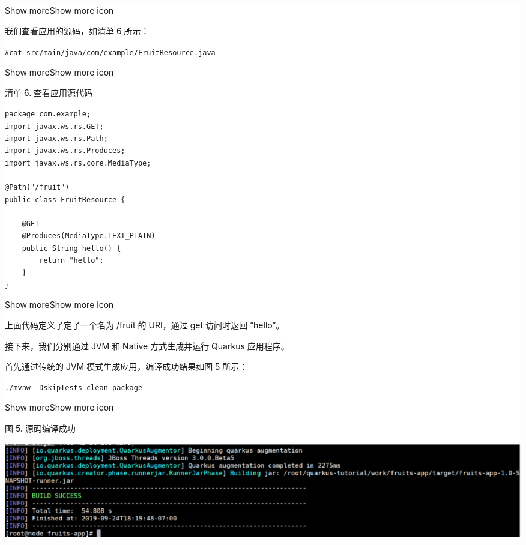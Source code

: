 Show moreShow more icon

我们查看应用的源码，如清单 6 所示：

```
#cat src/main/java/com/example/FruitResource.java

```

Show moreShow more icon

清单 6\. 查看应用源代码

```
package com.example;
import javax.ws.rs.GET;
import javax.ws.rs.Path;
import javax.ws.rs.Produces;
import javax.ws.rs.core.MediaType;

@Path("/fruit")
public class FruitResource {

    @GET
    @Produces(MediaType.TEXT_PLAIN)
    public String hello() {
        return "hello";
    }
}

```

Show moreShow more icon

上面代码定义了定了一个名为 /fruit 的 URI，通过 get 访问时返回 “hello”。

接下来，我们分别通过 JVM 和 Native 方式生成并运行 Quarkus 应用程序。

首先通过传统的 JVM 模式生成应用，编译成功结果如图 5 所示：

```
./mvnw -DskipTests clean package

```

Show moreShow more icon

图 5\. 源码编译成功

![源码编译成功](../ibm_articles_img/cl-lo-quarkus-supersonic-subatomic-java-experience_images_image005.png)

